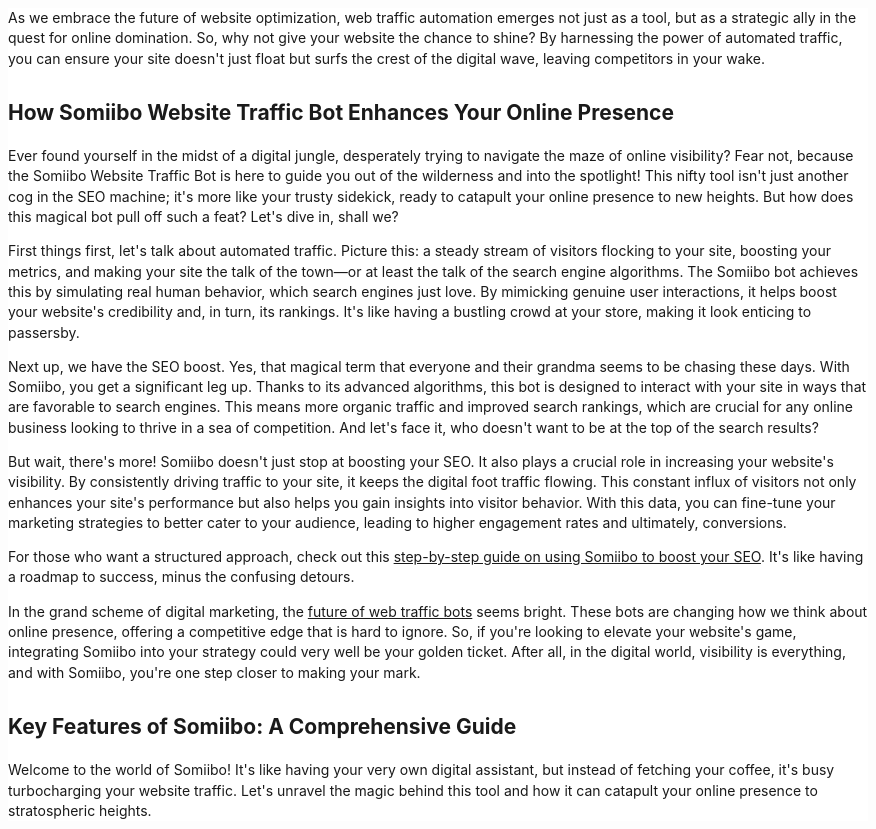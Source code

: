 As we embrace the future of website optimization, web traffic automation emerges not just as a tool, but as a strategic ally in the quest for online domination. So, why not give your website the chance to shine? By harnessing the power of automated traffic, you can ensure your site doesn't just float but surfs the crest of the digital wave, leaving competitors in your wake.

## How Somiibo Website Traffic Bot Enhances Your Online Presence

Ever found yourself in the midst of a digital jungle, desperately trying to navigate the maze of online visibility? Fear not, because the Somiibo Website Traffic Bot is here to guide you out of the wilderness and into the spotlight! This nifty tool isn't just another cog in the SEO machine; it's more like your trusty sidekick, ready to catapult your online presence to new heights. But how does this magical bot pull off such a feat? Let's dive in, shall we?

First things first, let's talk about automated traffic. Picture this: a steady stream of visitors flocking to your site, boosting your metrics, and making your site the talk of the town—or at least the talk of the search engine algorithms. The Somiibo bot achieves this by simulating real human behavior, which search engines just love. By mimicking genuine user interactions, it helps boost your website's credibility and, in turn, its rankings. It's like having a bustling crowd at your store, making it look enticing to passersby.



Next up, we have the SEO boost. Yes, that magical term that everyone and their grandma seems to be chasing these days. With Somiibo, you get a significant leg up. Thanks to its advanced algorithms, this bot is designed to interact with your site in ways that are favorable to search engines. This means more organic traffic and improved search rankings, which are crucial for any online business looking to thrive in a sea of competition. And let's face it, who doesn't want to be at the top of the search results?

But wait, there's more! Somiibo doesn't just stop at boosting your SEO. It also plays a crucial role in increasing your website's visibility. By consistently driving traffic to your site, it keeps the digital foot traffic flowing. This constant influx of visitors not only enhances your site's performance but also helps you gain insights into visitor behavior. With this data, you can fine-tune your marketing strategies to better cater to your audience, leading to higher engagement rates and ultimately, conversions.

For those who want a structured approach, check out this [step-by-step guide on using Somiibo to boost your SEO](https://webtrafficbot.com/blog/step-by-step-guide-using-somiibo-website-traffic-bot-to-boost-your-seo). It's like having a roadmap to success, minus the confusing detours.

In the grand scheme of digital marketing, the [future of web traffic bots](https://webtrafficbot.com/blog/the-future-of-digital-marketing-how-web-traffic-bots-are-changing-the-game) seems bright. These bots are changing how we think about online presence, offering a competitive edge that is hard to ignore. So, if you're looking to elevate your website's game, integrating Somiibo into your strategy could very well be your golden ticket. After all, in the digital world, visibility is everything, and with Somiibo, you're one step closer to making your mark.

## Key Features of Somiibo: A Comprehensive Guide

Welcome to the world of Somiibo! It's like having your very own digital assistant, but instead of fetching your coffee, it's busy turbocharging your website traffic. Let's unravel the magic behind this tool and how it can catapult your online presence to stratospheric heights.
